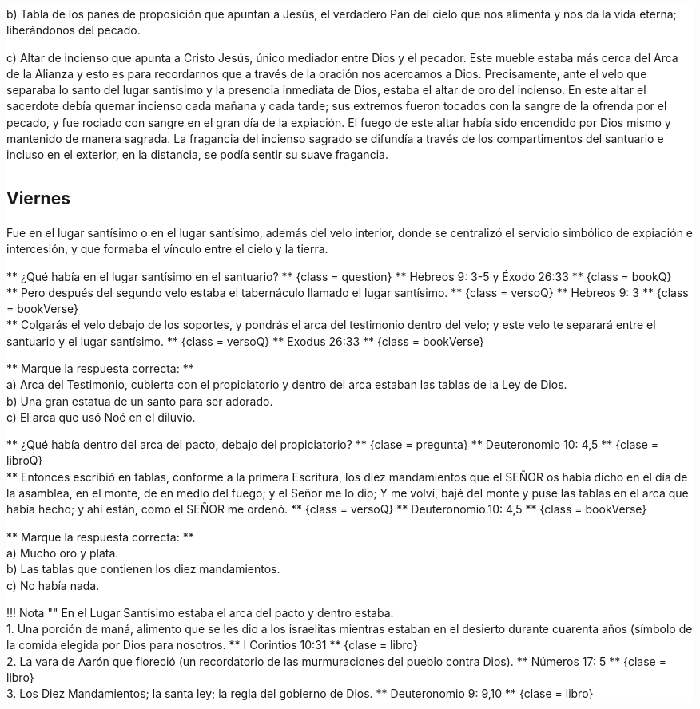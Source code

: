 b) Tabla de los panes de proposición que apuntan a Jesús, el verdadero Pan del cielo que nos alimenta y nos da la vida eterna; liberándonos del pecado.

c) Altar de incienso que apunta a Cristo Jesús, único mediador entre Dios y el pecador. Este mueble estaba más cerca del Arca de la Alianza y esto es para recordarnos que a través de la oración nos acercamos a Dios. Precisamente, ante el velo que separaba lo santo del lugar santísimo y la presencia inmediata de Dios, estaba el altar de oro del incienso. En este altar el sacerdote debía quemar incienso cada mañana y cada tarde; sus extremos fueron tocados con la sangre de la ofrenda por el pecado, y fue rociado con sangre en el gran día de la expiación. El fuego de este altar había sido encendido por Dios mismo y mantenido de manera sagrada. La fragancia del incienso sagrado se difundía a través de los compartimentos del santuario e incluso en el exterior, en la distancia, se podía sentir su suave fragancia.

## Viernes

Fue en el lugar santísimo o en el lugar santísimo, además del velo interior, donde se centralizó el servicio simbólico de expiación e intercesión, y que formaba el vínculo entre el cielo y la tierra.

** ¿Qué había en el lugar santísimo en el santuario? ** {class = question} ** Hebreos 9: 3-5 y Éxodo 26:33 ** {class = bookQ}  
** Pero después del segundo velo estaba el tabernáculo llamado el lugar santísimo. ** {class = versoQ} ** Hebreos 9: 3 ** {class = bookVerse}   
** Colgarás el velo debajo de los soportes, y pondrás el arca del testimonio dentro del velo; y este velo te separará entre el santuario y el lugar santísimo. ** {class = versoQ} ** Exodus 26:33 ** {class = bookVerse}

** Marque la respuesta correcta: **  
a) Arca del Testimonio, cubierta con el propiciatorio y dentro del arca estaban las tablas de la Ley de Dios.   
b) Una gran estatua de un santo para ser adorado.   
c) El arca que usó Noé en el diluvio.   

** ¿Qué había dentro del arca del pacto, debajo del propiciatorio? ** {clase = pregunta} ** Deuteronomio 10: 4,5 ** {clase = libroQ}  
** Entonces escribió en tablas, conforme a la primera Escritura, los diez mandamientos que el SEÑOR os había dicho en el día de la asamblea, en el monte, de en medio del fuego; y el Señor me lo dio; Y me volví, bajé del monte y puse las tablas en el arca que había hecho; y ahí están, como el SEÑOR me ordenó. ** {class = versoQ} ** Deuteronomio.10: 4,5 ** {class = bookVerse}

** Marque la respuesta correcta: **  
a) Mucho oro y plata.   
b) Las tablas que contienen los diez mandamientos.   
c) No había nada.   

!!! Nota ""
	En el Lugar Santísimo estaba el arca del pacto y dentro estaba:  
		1. Una porción de maná, alimento que se les dio a los israelitas mientras estaban en el desierto durante cuarenta años (símbolo de la comida elegida por Dios para nosotros. ** I Corintios 10:31 ** {clase = libro}  
		2. La vara de Aarón que floreció (un recordatorio de las murmuraciones del pueblo contra Dios). ** Números 17: 5 ** {clase = libro}  
		3. Los Diez Mandamientos; la santa ley; la regla del gobierno de Dios. ** Deuteronomio 9: 9,10 ** {clase = libro}
